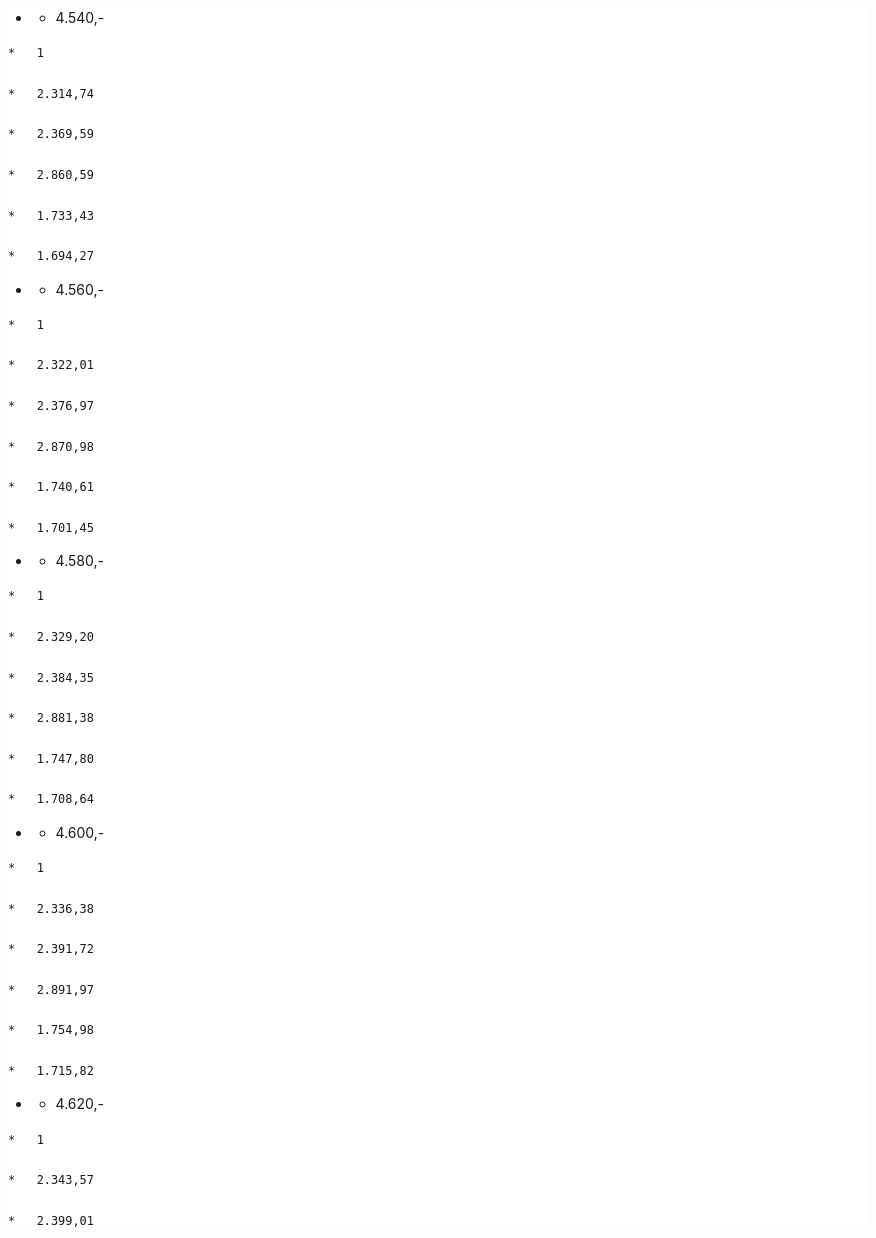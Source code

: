 *    *   4.540,-

    *   1

    *   2.314,74

    *   2.369,59

    *   2.860,59

    *   1.733,43

    *   1.694,27


*    *   4.560,-

    *   1

    *   2.322,01

    *   2.376,97

    *   2.870,98

    *   1.740,61

    *   1.701,45


*    *   4.580,-

    *   1

    *   2.329,20

    *   2.384,35

    *   2.881,38

    *   1.747,80

    *   1.708,64


*    *   4.600,-

    *   1

    *   2.336,38

    *   2.391,72

    *   2.891,97

    *   1.754,98

    *   1.715,82


*    *   4.620,-

    *   1

    *   2.343,57

    *   2.399,01
